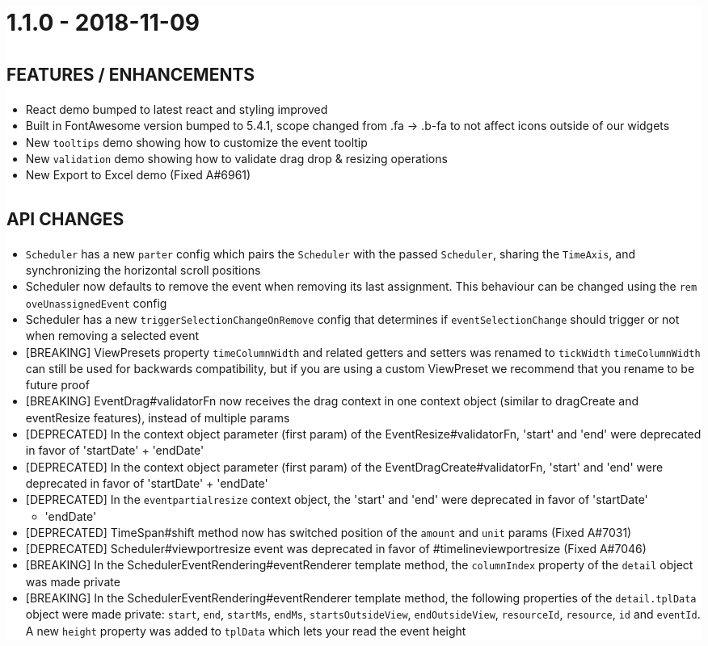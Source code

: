 # 1.1.0 - 2018-11-09

## FEATURES / ENHANCEMENTS

* React demo bumped to latest react and styling improved
* Built in FontAwesome version bumped to 5.4.1, scope changed from .fa -> .b-fa to not affect icons outside of our
  widgets
* New `tooltips` demo showing how to customize the event tooltip
* New `validation` demo showing how to validate drag drop & resizing operations
* New Export to Excel demo (Fixed A#6961)

## API CHANGES

* `Scheduler` has a new `parter` config which pairs the `Scheduler` with the passed `Scheduler`, sharing the
  `TimeAxis`, and synchronizing the horizontal scroll positions
* Scheduler now defaults to remove the event when removing its last assignment. This behaviour can be changed using the
  `removeUnassignedEvent` config
* Scheduler has a new `triggerSelectionChangeOnRemove` config that determines if `eventSelectionChange` should trigger
  or not when removing a selected event
* [BREAKING] ViewPresets property `timeColumnWidth` and related getters and setters was renamed to `tickWidth`
  `timeColumnWidth` can still be used for backwards compatibility, but if you are using a custom ViewPreset we recommend
  that you rename to be future proof
* [BREAKING] EventDrag#validatorFn now receives the drag context in one context object (similar to dragCreate and
  eventResize features), instead of multiple params
* [DEPRECATED] In the context object parameter (first param) of the EventResize#validatorFn, 'start' and 'end' were
  deprecated in favor of 'startDate' + 'endDate'
* [DEPRECATED] In the context object parameter (first param) of the EventDragCreate#validatorFn, 'start' and 'end' were
  deprecated in favor of 'startDate' + 'endDate'
* [DEPRECATED] In the `eventpartialresize` context object, the 'start' and 'end' were deprecated in favor of 'startDate'
    + 'endDate'
* [DEPRECATED] TimeSpan#shift method now has switched position of the `amount` and `unit` params (Fixed A#7031)
* [DEPRECATED] Scheduler#viewportresize event was deprecated in favor of #timelineviewportresize (Fixed A#7046)
* [BREAKING] In the SchedulerEventRendering#eventRenderer template method, the `columnIndex` property of the `detail`
  object was made private
* [BREAKING] In the SchedulerEventRendering#eventRenderer template method, the following properties of the
  `detail.tplData` object were made private: `start`, `end`, `startMs`, `endMs`, `startsOutsideView`, `endOutsideView`,
  `resourceId`, `resource`, `id` and `eventId`. A new `height` property was added to `tplData` which lets your read the
  event height
